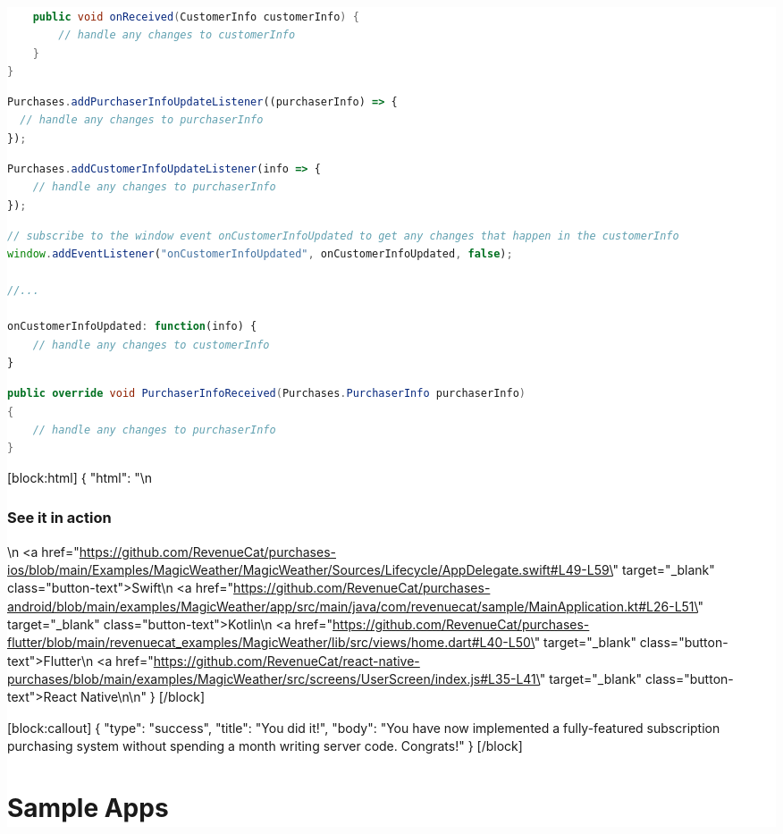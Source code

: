 ```java 
    public void onReceived(CustomerInfo customerInfo) {
        // handle any changes to customerInfo
    }
}
```
```javascript Flutter
Purchases.addPurchaserInfoUpdateListener((purchaserInfo) => {
  // handle any changes to purchaserInfo
});
```
```javascript React Native
Purchases.addCustomerInfoUpdateListener(info => {
	// handle any changes to purchaserInfo
});
```
```javascript Cordova
// subscribe to the window event onCustomerInfoUpdated to get any changes that happen in the customerInfo
window.addEventListener("onCustomerInfoUpdated", onCustomerInfoUpdated, false);

//...

onCustomerInfoUpdated: function(info) {
    // handle any changes to customerInfo
}
```
```csharp Unity
public override void PurchaserInfoReceived(Purchases.PurchaserInfo purchaserInfo)
{
    // handle any changes to purchaserInfo
}
```


[block:html]
{
  "html": "<body>\n  <h3> See it in action </h3>\n  <a href=\"https://github.com/RevenueCat/purchases-ios/blob/main/Examples/MagicWeather/MagicWeather/Sources/Lifecycle/AppDelegate.swift#L49-L59\" target=\"_blank\" class=\"button-text\">Swift</a>\n  <a href=\"https://github.com/RevenueCat/purchases-android/blob/main/examples/MagicWeather/app/src/main/java/com/revenuecat/sample/MainApplication.kt#L26-L51\" target=\"_blank\" class=\"button-text\">Kotlin</a>\n  <a href=\"https://github.com/RevenueCat/purchases-flutter/blob/main/revenuecat_examples/MagicWeather/lib/src/views/home.dart#L40-L50\" target=\"_blank\" class=\"button-text\">Flutter</a>\n  <a href=\"https://github.com/RevenueCat/react-native-purchases/blob/main/examples/MagicWeather/src/screens/UserScreen/index.js#L35-L41\" target=\"_blank\"  class=\"button-text\">React Native</a>\n</body>\n"
}
[/block]

[block:callout]
{
  "type": "success",
  "title": "You did it!",
  "body": "You have now implemented a fully-featured subscription purchasing system without spending a month writing server code. Congrats!"
}
[/block]
# Sample Apps
